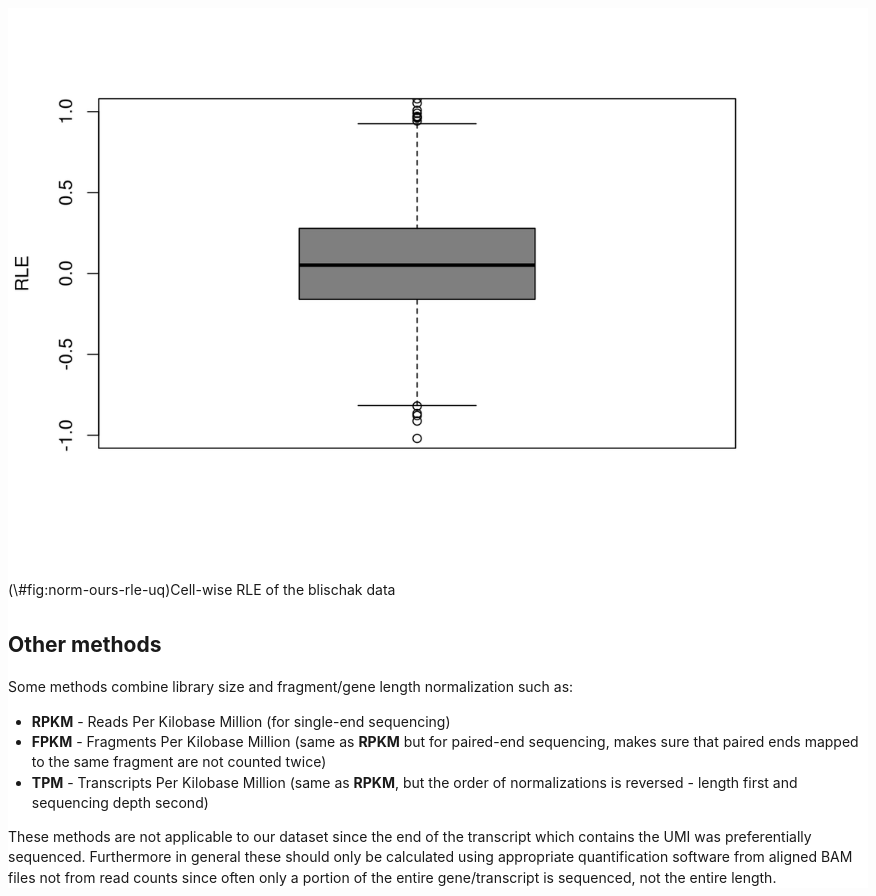 <img src="11-exprs-norm_files/figure-html/norm-ours-rle-uq-1.png" alt="(\#fig:norm-ours-rle-uq)Cell-wise RLE of the blischak data" width="90%" />
<p class="caption">(\#fig:norm-ours-rle-uq)Cell-wise RLE of the blischak data</p>
</div>

## Other methods

Some methods combine library size and fragment/gene length normalization such as:

* __RPKM__ - Reads Per Kilobase Million (for single-end sequencing)
* __FPKM__ - Fragments Per Kilobase Million (same as __RPKM__ but for paired-end sequencing, makes sure that paired ends mapped to the same fragment are not counted twice)
* __TPM__ - Transcripts Per Kilobase Million (same as __RPKM__, but the order of normalizations is reversed - length first and sequencing depth second)

These methods are not applicable to our dataset since the end
of the transcript which contains the UMI was preferentially
sequenced. Furthermore in general these should only be calculated
using appropriate quantification software from aligned BAM files not
from read counts since often only a portion of the entire
gene/transcript is sequenced, not the entire length.
